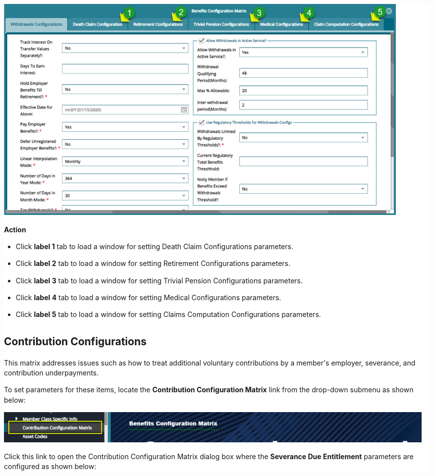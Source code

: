 <img  alt="benefits configurations" width="92%" height="auto"  class="center"  src="../.vuepress/public/img/media2/configs6.jpg">  


**Action**

-   Click **label 1** tab to load a window for setting Death Claim Configurations parameters.

-   Click **label 2** tab to load a window for setting Retirement Configurations parameters.

-   Click **label 3** tab to load a window for setting Trivial Pension Configurations parameters.

-   Click **label 4** tab to load a window for setting Medical Configurations parameters.

-   Click **label 5** tab to load a window for setting Claims Computation Configurations parameters.
  

## Contribution Configurations

This matrix addresses issues such as how to treat additional voluntary contributions by a member's employer, severance, and contribution underpayments.

To set parameters for these items, locate the **Contribution Configuration Matrix** link from the drop-down submenu as shown below:

<img  alt="Contribution configurations menu" width="98%" height="auto"  class="center"  src="../.vuepress/public/img/media2/configs7.png">  


Click this link to open the Contribution Configuration Matrix dialog box where the **Severance Due Entitlement** parameters are configured as shown below:
